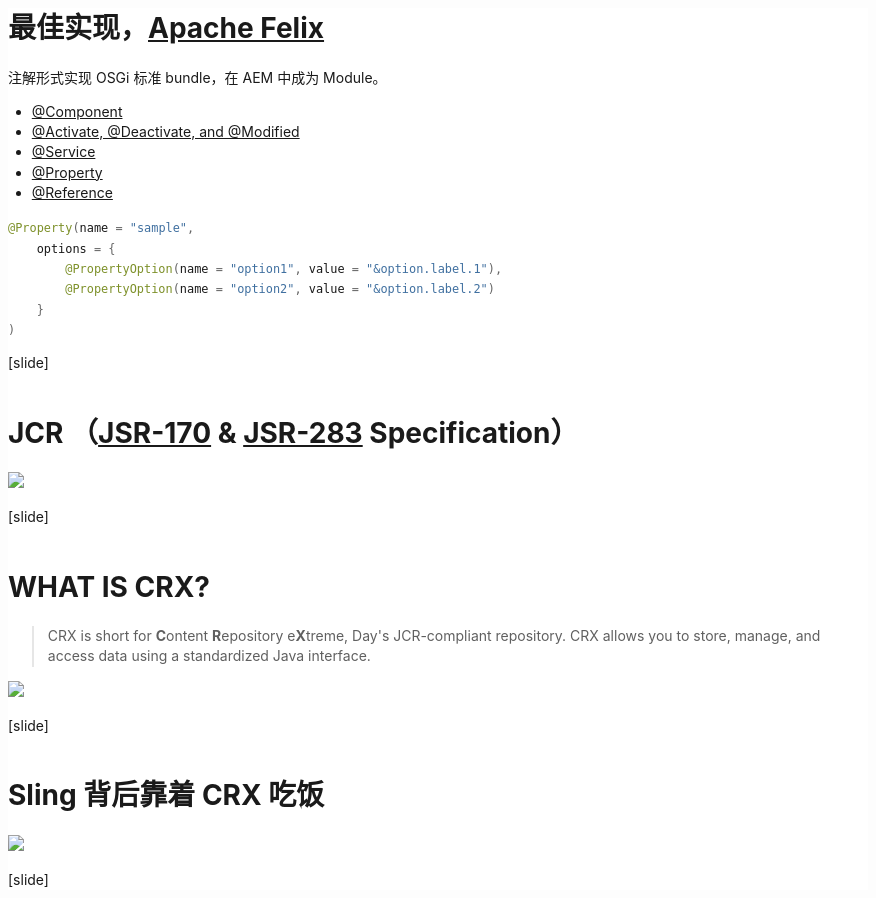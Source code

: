 # 最佳实现，[Apache Felix](http://felix.apache.org/documentation/subprojects/apache-felix-maven-scr-plugin/scr-annotations.html)

注解形式实现 OSGi 标准 bundle，在 AEM 中成为 Module。

* [@Component](http://felix.apache.org/documentation/subprojects/apache-felix-maven-scr-plugin/scr-annotations.html#component)
* [@Activate, @Deactivate, and @Modified](http://felix.apache.org/documentation/subprojects/apache-felix-maven-scr-plugin/scr-annotations.html#activate-deactivate-and-modified)
* [@Service](http://felix.apache.org/documentation/subprojects/apache-felix-maven-scr-plugin/scr-annotations.html#service)
* [@Property](http://felix.apache.org/documentation/subprojects/apache-felix-maven-scr-plugin/scr-annotations.html#property)
* [@Reference](http://felix.apache.org/documentation/subprojects/apache-felix-maven-scr-plugin/scr-annotations.html#reference)

```java
@Property(name = "sample",
    options = {
        @PropertyOption(name = "option1", value = "&option.label.1"),
        @PropertyOption(name = "option2", value = "&option.label.2")
    }
)
```

[slide]

# JCR （[JSR-170](https://jcp.org/en/jsr/detail?id=170) & [JSR-283](https://jcp.org/en/jsr/detail?id=283) Specification）

![](//o7mw3gkkh.qnssl.com/images/2016/1469777086086.png)

[slide]

# **WHAT IS CRX?**

> CRX is short for **C**ontent **R**epository e**X**treme, Day's JCR-compliant repository. CRX allows you to store, manage, and access data using a standardized Java interface.

![](//o7mw3gkkh.qnssl.com/images/2016/1469709908396.png)

[slide]

# Sling 背后靠着 CRX 吃饭

![](//o7mw3gkkh.qnssl.com/images/2016/1469777354485.png)

[slide]
